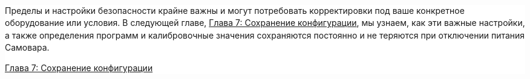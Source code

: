 Пределы и настройки безопасности крайне важны и могут потребовать корректировки под ваше конкретное оборудование или условия. В следующей главе, [Глава 7: Сохранение конфигурации](07_configuration_persistence__.md), мы узнаем, как эти важные настройки, а также определения программ и калибровочные значения сохраняются постоянно и не теряются при отключении питания Самовара.

[Глава 7: Сохранение конфигурации](07_configuration_persistence__.md)
